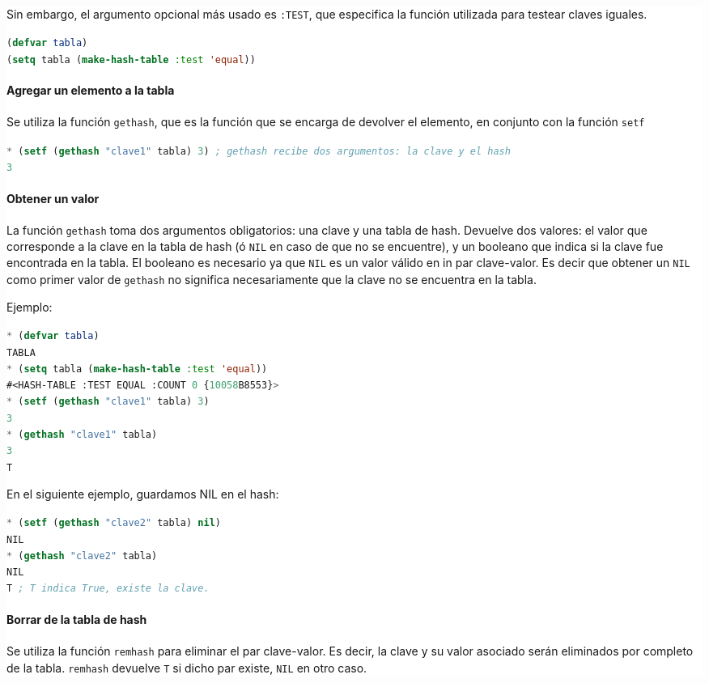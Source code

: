 Sin embargo, el argumento opcional más usado es `:TEST`, que especifica la función utilizada para testear claves iguales.

```lisp
(defvar tabla)
(setq tabla (make-hash-table :test 'equal))
```

#### Agregar un elemento a la tabla

Se utiliza la función `gethash`, que es la función que se encarga de devolver el elemento, en conjunto con la función `setf`

```lisp
* (setf (gethash "clave1" tabla) 3) ; gethash recibe dos argumentos: la clave y el hash
3
```

#### Obtener un valor

La función `gethash` toma dos argumentos obligatorios: una clave y una tabla de hash. Devuelve dos valores: el valor que corresponde a la clave en la tabla de hash (ó `NIL` en caso de que no se encuentre), y un booleano que indica si la clave fue encontrada en la tabla.
El booleano es necesario ya que `NIL` es un valor válido en in par clave-valor. Es decir que obtener un `NIL` como primer valor de `gethash` no significa necesariamente que la clave no se encuentra en la tabla.

Ejemplo:

```lisp
* (defvar tabla)
TABLA
* (setq tabla (make-hash-table :test 'equal))
#<HASH-TABLE :TEST EQUAL :COUNT 0 {10058B8553}>
* (setf (gethash "clave1" tabla) 3)
3
* (gethash "clave1" tabla)
3
T
```

En el siguiente ejemplo, guardamos NIL en el hash:

```lisp
* (setf (gethash "clave2" tabla) nil)
NIL
* (gethash "clave2" tabla)
NIL
T ; T indica True, existe la clave.
```

#### Borrar de la tabla de hash

Se utiliza la función `remhash` para eliminar el par clave-valor. Es decir, la clave y su valor asociado serán eliminados por completo de la tabla. `remhash` devuelve `T` si dicho par existe, `NIL` en otro caso.
